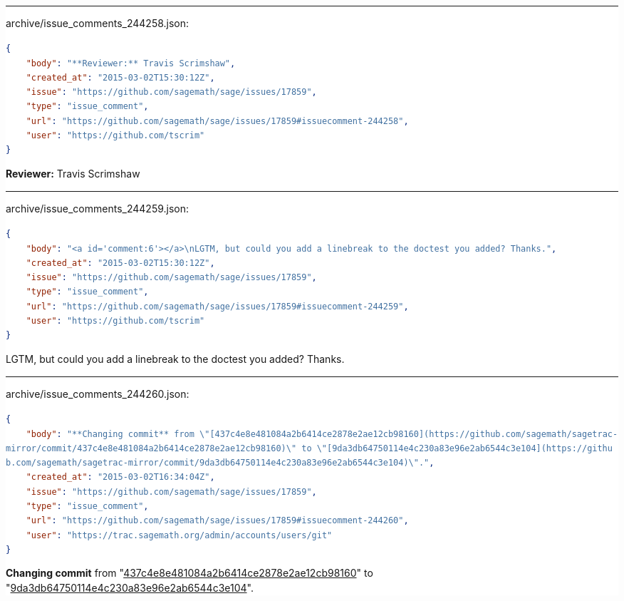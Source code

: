 

---

archive/issue_comments_244258.json:
```json
{
    "body": "**Reviewer:** Travis Scrimshaw",
    "created_at": "2015-03-02T15:30:12Z",
    "issue": "https://github.com/sagemath/sage/issues/17859",
    "type": "issue_comment",
    "url": "https://github.com/sagemath/sage/issues/17859#issuecomment-244258",
    "user": "https://github.com/tscrim"
}
```

**Reviewer:** Travis Scrimshaw



---

archive/issue_comments_244259.json:
```json
{
    "body": "<a id='comment:6'></a>\nLGTM, but could you add a linebreak to the doctest you added? Thanks.",
    "created_at": "2015-03-02T15:30:12Z",
    "issue": "https://github.com/sagemath/sage/issues/17859",
    "type": "issue_comment",
    "url": "https://github.com/sagemath/sage/issues/17859#issuecomment-244259",
    "user": "https://github.com/tscrim"
}
```

<a id='comment:6'></a>
LGTM, but could you add a linebreak to the doctest you added? Thanks.



---

archive/issue_comments_244260.json:
```json
{
    "body": "**Changing commit** from \"[437c4e8e481084a2b6414ce2878e2ae12cb98160](https://github.com/sagemath/sagetrac-mirror/commit/437c4e8e481084a2b6414ce2878e2ae12cb98160)\" to \"[9da3db64750114e4c230a83e96e2ab6544c3e104](https://github.com/sagemath/sagetrac-mirror/commit/9da3db64750114e4c230a83e96e2ab6544c3e104)\".",
    "created_at": "2015-03-02T16:34:04Z",
    "issue": "https://github.com/sagemath/sage/issues/17859",
    "type": "issue_comment",
    "url": "https://github.com/sagemath/sage/issues/17859#issuecomment-244260",
    "user": "https://trac.sagemath.org/admin/accounts/users/git"
}
```

**Changing commit** from "[437c4e8e481084a2b6414ce2878e2ae12cb98160](https://github.com/sagemath/sagetrac-mirror/commit/437c4e8e481084a2b6414ce2878e2ae12cb98160)" to "[9da3db64750114e4c230a83e96e2ab6544c3e104](https://github.com/sagemath/sagetrac-mirror/commit/9da3db64750114e4c230a83e96e2ab6544c3e104)".
